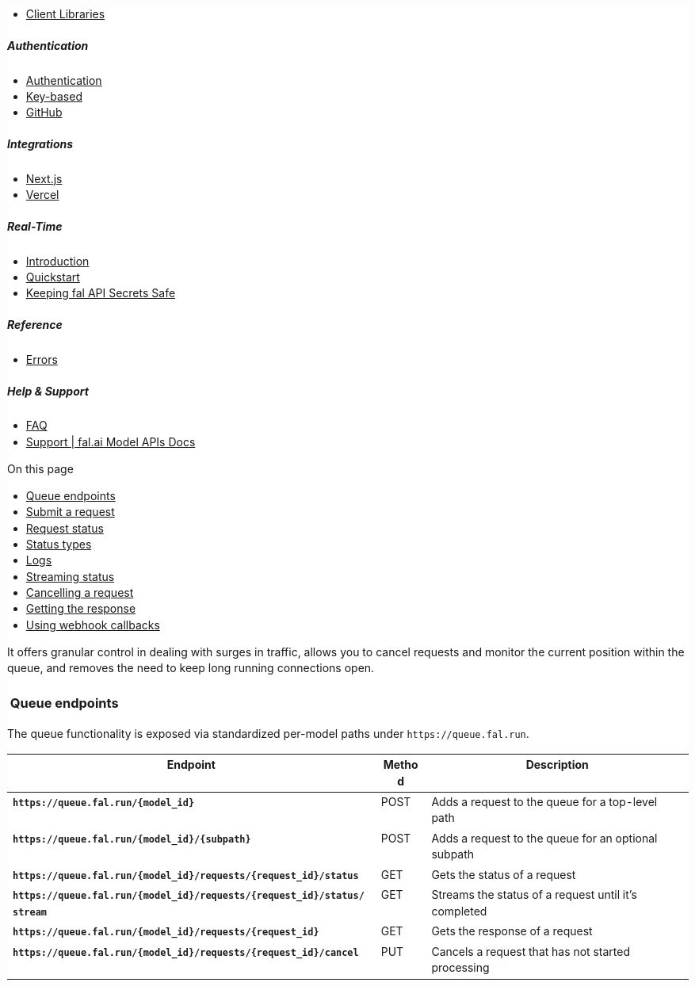 - [Client Libraries](/model-apis/client)

##### Authentication

- [Authentication](/model-apis/authentication)
- [Key-based](/model-apis/authentication/key-based)
- [GitHub](/model-apis/authentication/github)

##### Integrations

- [Next.js](/model-apis/integrations/nextjs)
- [Vercel](/model-apis/integrations/vercel)

##### Real-Time

- [Introduction](/model-apis/real-time)
- [Quickstart](/model-apis/real-time/quickstart)
- [Keeping fal API Secrets Safe](/model-apis/real-time/secrets)

##### Reference

- [Errors](/model-apis/errors)

##### Help & Support

- [FAQ](/model-apis/faq)
- [Support | fal.ai Model APIs Docs](/model-apis/support)

On this page

- [Queue endpoints](#queue-endpoints)
- [Submit a request](#submit-a-request)
- [Request status](#request-status)
- [Status types](#status-types)
- [Logs](#logs)
- [Streaming status](#streaming-status)
- [Cancelling a request](#cancelling-a-request)
- [Getting the response](#getting-the-response)
- [Using webhook callbacks](#using-webhook-callbacks)

It offers granular control in dealing with surges in traffic, allows you to cancel requests and monitor the current position within the queue, and removes the need to keep long running connections open.

### [​](#queue-endpoints) Queue endpoints

The queue functionality is exposed via standardized per-model paths under `https://queue.fal.run`.

| Endpoint | Method | Description |
| --- | --- | --- |
| **`https://queue.fal.run/{model_id}`** | POST | Adds a request to the queue for a top-level path |
| **`https://queue.fal.run/{model_id}/{subpath}`** | POST | Adds a request to the queue for an optional subpath |
| **`https://queue.fal.run/{model_id}/requests/{request_id}/status`** | GET | Gets the status of a request |
| **`https://queue.fal.run/{model_id}/requests/{request_id}/status/stream`** | GET | Streams the status of a request until it’s completed |
| **`https://queue.fal.run/{model_id}/requests/{request_id}`** | GET | Gets the response of a request |
| **`https://queue.fal.run/{model_id}/requests/{request_id}/cancel`** | PUT | Cancels a request that has not started processing |
